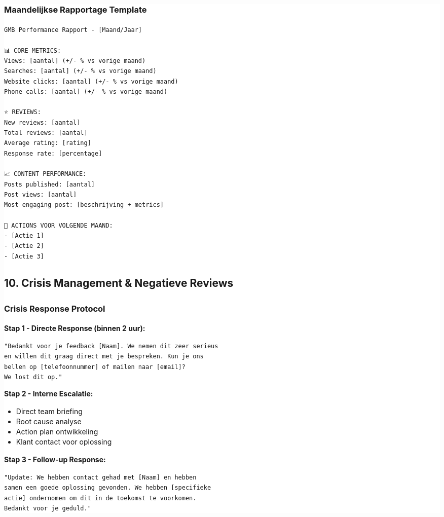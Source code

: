 ### Maandelijkse Rapportage Template
```
GMB Performance Rapport - [Maand/Jaar]

📊 CORE METRICS:
Views: [aantal] (+/- % vs vorige maand)
Searches: [aantal] (+/- % vs vorige maand) 
Website clicks: [aantal] (+/- % vs vorige maand)
Phone calls: [aantal] (+/- % vs vorige maand)

⭐ REVIEWS:
New reviews: [aantal]
Total reviews: [aantal]
Average rating: [rating]
Response rate: [percentage]

📈 CONTENT PERFORMANCE:
Posts published: [aantal]
Post views: [aantal]
Most engaging post: [beschrijving + metrics]

🎯 ACTIONS VOOR VOLGENDE MAAND:
- [Actie 1]
- [Actie 2]  
- [Actie 3]
```

## 10. Crisis Management & Negatieve Reviews

### Crisis Response Protocol
**Stap 1 - Directe Response (binnen 2 uur):**
```
"Bedankt voor je feedback [Naam]. We nemen dit zeer serieus 
en willen dit graag direct met je bespreken. Kun je ons 
bellen op [telefoonnummer] of mailen naar [email]? 
We lost dit op."
```

**Stap 2 - Interne Escalatie:**
- Direct team briefing
- Root cause analyse
- Action plan ontwikkeling
- Klant contact voor oplossing

**Stap 3 - Follow-up Response:**
```
"Update: We hebben contact gehad met [Naam] en hebben 
samen een goede oplossing gevonden. We hebben [specifieke 
actie] ondernomen om dit in de toekomst te voorkomen. 
Bedankt voor je geduld."
```
